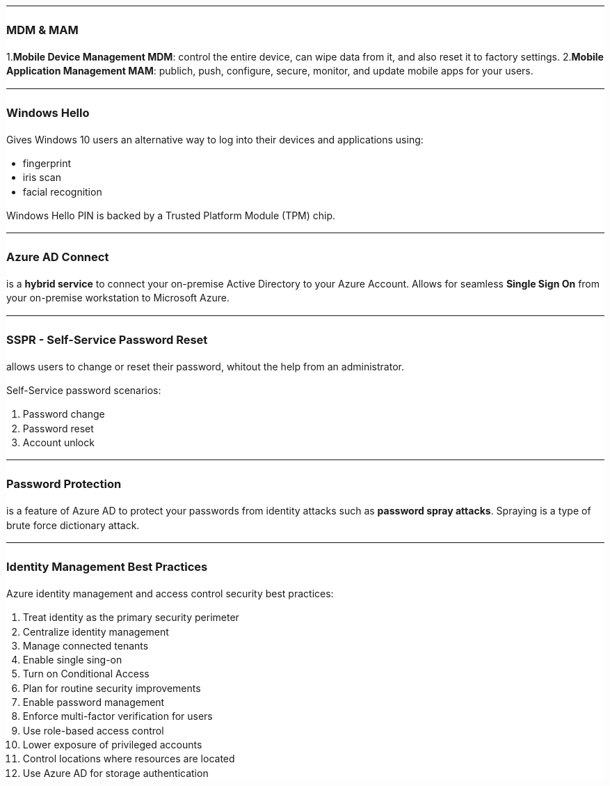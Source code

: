 ***
### MDM & MAM
1.**Mobile Device Management MDM**: control the entire device, can wipe data from it, and also reset it to factory settings.
2.**Mobile Application Management MAM**: publich, push, configure, secure, monitor, and update mobile apps for your users.

***
### Windows Hello
Gives Windows 10 users an alternative way to log into their devices and applications using:
- fingerprint
- iris scan
- facial recognition

Windows Hello PIN is backed by a Trusted Platform Module (TPM) chip.

***
### Azure AD Connect
is a **hybrid service** to connect your on-premise Active Directory to your Azure Account. Allows for seamless **Single Sign On** from your on-premise workstation to Microsoft Azure.

***
### SSPR - Self-Service Password Reset
allows users to change or reset their password, whitout the help from an administrator.

Self-Service password scenarios:
1. Password change
2. Password reset
3. Account unlock

***
### Password Protection
is a feature of Azure AD to protect your passwords from identity attacks such as **password spray attacks**.
Spraying is a type of brute force dictionary attack. 

***
### Identity Management Best Practices
Azure identity management and access control security best practices:
1. Treat identity as the primary security perimeter
2. Centralize identity management
3. Manage connected tenants
4. Enable single sing-on
5. Turn on Conditional Access
6. Plan for routine security improvements
7. Enable password management 
8. Enforce multi-factor verification for users
9. Use role-based access control
10. Lower exposure of privileged accounts
11. Control locations where resources are located
12. Use Azure AD for storage authentication
